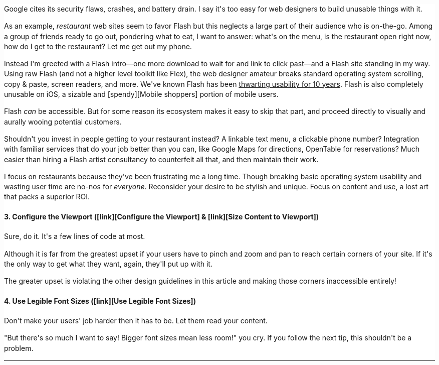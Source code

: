 Google cites its security flaws, crashes, and battery drain. I say it's too easy
for web designers to build unusable things with it.

As an example, _restaurant_ web sites seem to favor Flash but this neglects a
large part of their audience who is on-the-go. Among a group of friends ready to
go out, pondering what to eat, I want to answer: what's on the menu, is the
restaurant open right now, how do I get to the restaurant? Let me get out my
phone.

Instead I'm greeted with a Flash intro—one more download to wait for and link to
click past—and a Flash site standing in my way. Using raw Flash (and not a
higher level toolkit like Flex), the web designer amateur breaks standard
operating system scrolling, copy & paste, screen readers, and more. We've known
Flash has been [thwarting usability for 10 years][Flash]. Flash is also
completely unusable on iOS, a sizable and [spendy][Mobile shoppers] portion of
mobile users.

Flash _can_ be accessible. But for some reason its ecosystem makes it easy to
skip that part, and proceed directly to visually and aurally wooing potential
customers.

Shouldn't you invest in people getting to your restaurant instead? A linkable
text menu, a clickable phone number? Integration with familiar services that do
your job better than you can, like Google Maps for directions, OpenTable for
reservations? Much easier than hiring a Flash artist consultancy to counterfeit
all that, and then maintain their work.

I focus on restaurants because they've been frustrating me a long time. Though
breaking basic operating system usability and wasting user time are no-nos for
_everyone_. Reconsider your desire to be stylish and unique. Focus on content
and use, a lost art that packs a superior ROI.

<a name="configure-the-viewport"></a>

#### 3. Configure the Viewport ([link][Configure the Viewport] & [link][Size Content to Viewport])

Sure, do it. It's a few lines of code at most.

Although it is far from the greatest upset if your users have to pinch and zoom
and pan to reach certain corners of your site. If it's the only way to get what
they want, again, they'll put up with it.

The greater upset is violating the other design guidelines in this article and
making those corners inaccessible entirely!

<a name="use-legible-font-sizes"></a>

#### 4. Use Legible Font Sizes ([link][Use Legible Font Sizes])

Don't make your users' job harder then it has to be. Let them read your content.

"But there's so much I want to say! Bigger font sizes mean less room!" you cry.
If you follow the next tip, this shouldn't be a problem.

---


[PageSpeed Insights]: http://developers.google.com/speed/pagespeed/insights/
[Etsy's Device Lab]: http://codeascraft.com/2013/08/09/mobile-device-lab/
[Don't Make Me Think]: http://www.sensible.com/dmmt.html
[Fitts's Law]: http://www.particletree.com/features/visualizing-fittss-law/
[Avoid Plugins]: https://developers.google.com/speed/docs/insights/AvoidPlugins
[Flash]: http://www.nngroup.com/articles/flash-99-percent-bad/
[Credo]: /posts/credo/
[Auto-Forwarding Carousels]: http://www.nngroup.com/articles/auto-forwarding/
[Tufte-isms]: http://spectrum.ieee.org/at-work/innovation/tufteisms
[Mobile First]: http://vimeo.com/38187066
[Mobile First Helps with Big Issues]: http://www.lukew.com/ff/entry.asp?1117